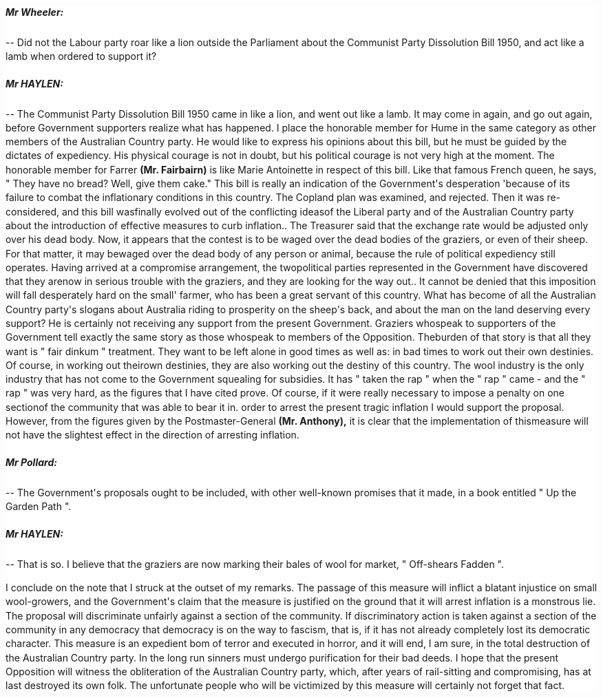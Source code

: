 ##### Mr Wheeler:

-- Did not the Labour party roar like a lion outside the Parliament about the Communist Party Dissolution Bill 1950, and act like a lamb when ordered to support it? 

##### Mr HAYLEN:

-- The Communist Party Dissolution Bill 1950 came in like a lion, and went out like a lamb. It may come in again, and go out again, before Government supporters realize what has happened. I place the honorable member for Hume in the same category as other members of the Australian Country party. He would like to express his opinions about this bill, but he must be guided by the dictates of expediency.  His  physical courage is not in doubt, but his political courage is not very high at the moment. The honorable member for Farrer  **(Mr. Fairbairn)**  is like Marie Antoinette in respect of this bill. Like that famous French queen, he says, " They have no bread? Well, give them cake." This bill is really an indication of the Government's desperation 'because of its failure to combat the inflationary conditions in this country. The Copland plan was examined, and rejected. Then it was re-considered, and this bill wasfinally evolved out of the conflicting ideasof the Liberal party and of the Australian Country party about the introduction of effective measures to curb inflation.. The Treasurer said that the exchange rate would be adjusted only over his dead body. Now, it appears that the contest is to be waged over the  dead bodies of the graziers, or even of their sheep. For that matter, it may bewaged over the dead body of any person or animal, because the rule of political expediency still operates. Having arrived at a compromise arrangement, the twopolitical parties represented in the Government have discovered that they arenow in serious trouble with the graziers, and they are looking for the way out.. It cannot be denied that this imposition will fall desperately hard on the small' farmer, who has been a great servant of this country. What has become of all the Australian Country party's slogans about Australia riding to prosperity on the sheep's back, and about the man on the land deserving every support? He is certainly not receiving any support from the present Government. Graziers whospeak to supporters of the Government tell exactly the same story as those whospeak to members of the Opposition. Theburden of that story is that all they want is " fair dinkum " treatment. They want to be left alone in good times as well as: in bad times to work out their own destinies. Of course, in working out theirown destinies, they are also working out the destiny of this country. The wool industry is the only industry that has not come to the Government squealing for subsidies. It has " taken the rap " when the " rap " came - and the " rap " was very hard, as the figures that I have cited prove. Of course, if it were really necessary to impose a penalty on one sectionof the community that was able to bear it in. order to arrest the present tragic inflation I would support the proposal. However, from the figures given by the Postmaster-General  **(Mr. Anthony),**  it is clear that the implementation of thismeasure will not have the slightest effect in the direction of arresting inflation. 

##### Mr Pollard:

--  The Government's proposals ought to be included, with other well-known promises that it made, in a book entitled " Up the Garden Path ". 

##### Mr HAYLEN:

-- That is so. I believe that the graziers are now marking their bales of wool for market, " Off-shears Fadden ". 

I conclude on the note that I struck at the outset of my remarks. The passage of this measure will inflict a blatant injustice on small wool-growers, and the Government's claim that the measure is justified on the ground that it will arrest inflation is a monstrous lie. The proposal will discriminate unfairly against a section of the community. If discriminatory action is taken against a section of the community in any democracy that democracy is on the way to fascism, that is, if it has not already completely lost its democratic character. This measure is an expedient bom of terror and executed in horror, and it will end, I am sure, in the total destruction of the Australian Country party. In the long run sinners must undergo purification for their bad deeds. I hope that the present Opposition will witness the obliteration of the Australian Country party, which, after years of rail-sitting and compromising, has at last destroyed its own folk. The unfortunate people who will be victimized by this measure will certainly not forget that fact. 
